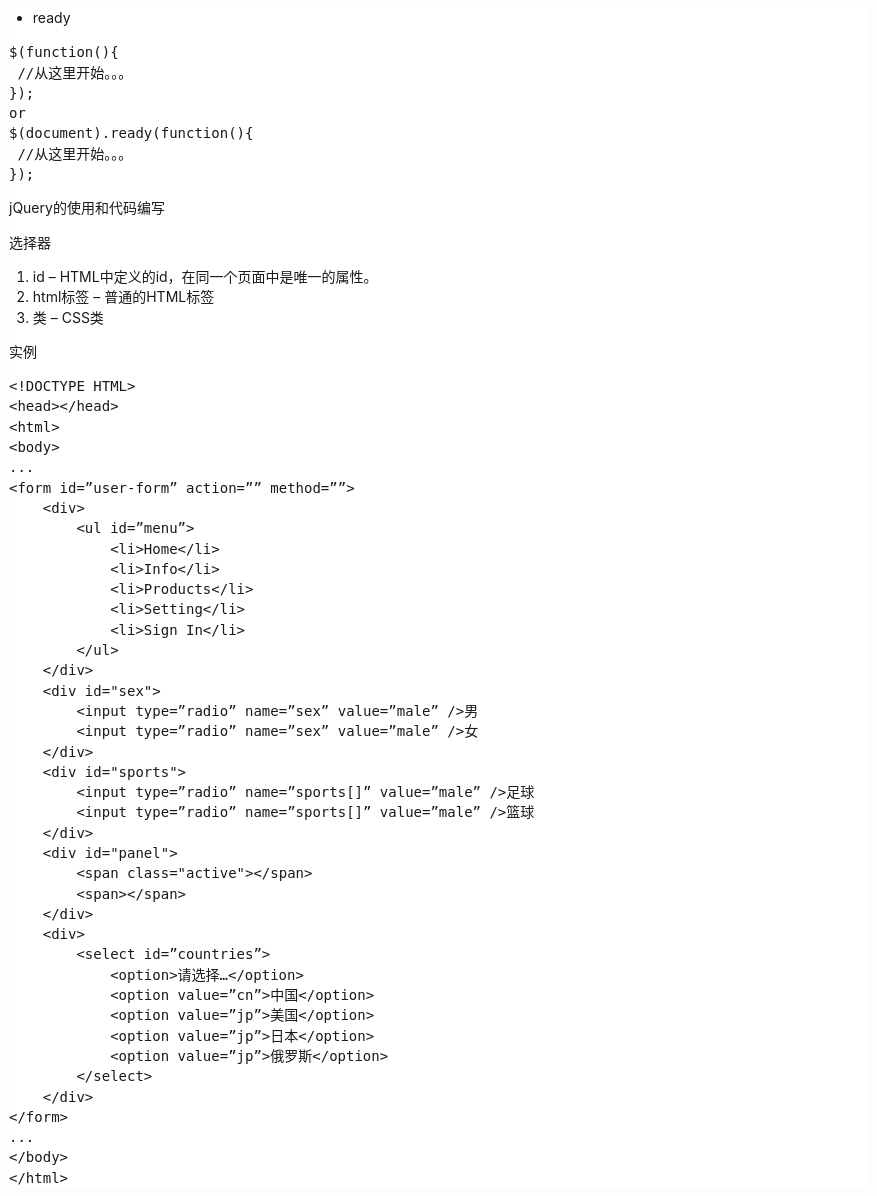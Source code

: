   * ready

<pre class="lang:js decode:true ">$(function(){
 //从这里开始。。。
});
or
$(document).ready(function(){
 //从这里开始。。。
});</pre>

jQuery的使用和代码编写

选择器

  1. id – HTML中定义的id，在同一个页面中是唯一的属性。
  2. html标签 – 普通的HTML标签
  3. 类 – CSS类

实例

<pre class="lang:xhtml decode:true ">&lt;!DOCTYPE HTML&gt;
&lt;head&gt;&lt;/head&gt;
&lt;html&gt;
&lt;body&gt;
...
&lt;form id=”user-form” action=”” method=””&gt;
    &lt;div&gt;
        &lt;ul id=”menu”&gt;
            &lt;li&gt;Home&lt;/li&gt;
            &lt;li&gt;Info&lt;/li&gt;
            &lt;li&gt;Products&lt;/li&gt;
            &lt;li&gt;Setting&lt;/li&gt;
            &lt;li&gt;Sign In&lt;/li&gt;
        &lt;/ul&gt;
    &lt;/div&gt;
    &lt;div id="sex"&gt;
        &lt;input type=”radio” name=”sex” value=”male” /&gt;男
        &lt;input type=”radio” name=”sex” value=”male” /&gt;女
    &lt;/div&gt;
    &lt;div id="sports"&gt;
        &lt;input type=”radio” name=”sports[]” value=”male” /&gt;足球
        &lt;input type=”radio” name=”sports[]” value=”male” /&gt;篮球
    &lt;/div&gt;
    &lt;div id="panel"&gt;
        &lt;span class="active"&gt;&lt;/span&gt;
        &lt;span&gt;&lt;/span&gt;
    &lt;/div&gt;
    &lt;div&gt;
        &lt;select id=”countries”&gt;
            &lt;option&gt;请选择…&lt;/option&gt;
            &lt;option value=”cn”&gt;中国&lt;/option&gt;
            &lt;option value=”jp”&gt;美国&lt;/option&gt;
            &lt;option value=”jp”&gt;日本&lt;/option&gt;
            &lt;option value=”jp”&gt;俄罗斯&lt;/option&gt;
        &lt;/select&gt;
    &lt;/div&gt;
&lt;/form&gt;
...
&lt;/body&gt;
&lt;/html&gt;</pre>
